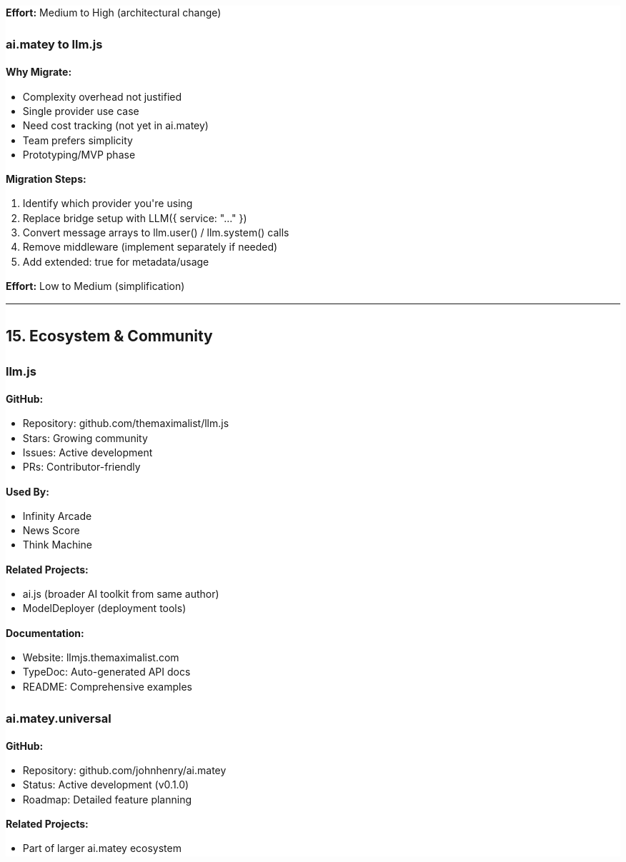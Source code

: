 **Effort:** Medium to High (architectural change)

### ai.matey to llm.js

**Why Migrate:**
- Complexity overhead not justified
- Single provider use case
- Need cost tracking (not yet in ai.matey)
- Team prefers simplicity
- Prototyping/MVP phase

**Migration Steps:**
1. Identify which provider you're using
2. Replace bridge setup with LLM({ service: "..." })
3. Convert message arrays to llm.user() / llm.system() calls
4. Remove middleware (implement separately if needed)
5. Add extended: true for metadata/usage

**Effort:** Low to Medium (simplification)

---

## 15. Ecosystem & Community

### llm.js

**GitHub:**
- Repository: github.com/themaximalist/llm.js
- Stars: Growing community
- Issues: Active development
- PRs: Contributor-friendly

**Used By:**
- Infinity Arcade
- News Score
- Think Machine

**Related Projects:**
- ai.js (broader AI toolkit from same author)
- ModelDeployer (deployment tools)

**Documentation:**
- Website: llmjs.themaximalist.com
- TypeDoc: Auto-generated API docs
- README: Comprehensive examples

### ai.matey.universal

**GitHub:**
- Repository: github.com/johnhenry/ai.matey
- Status: Active development (v0.1.0)
- Roadmap: Detailed feature planning

**Related Projects:**
- Part of larger ai.matey ecosystem
